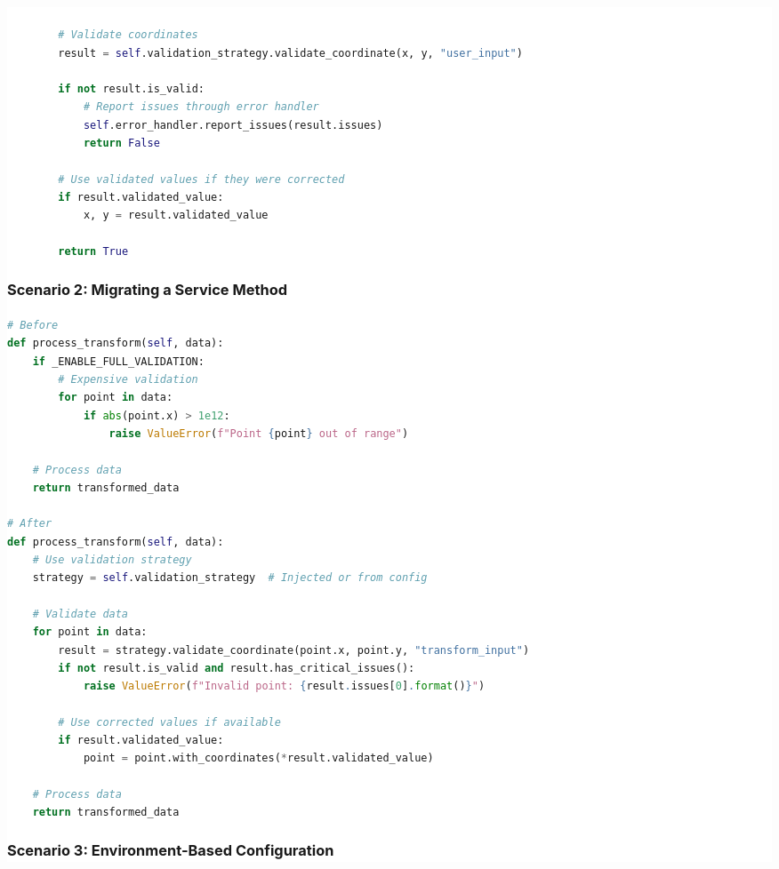 ```python

        # Validate coordinates
        result = self.validation_strategy.validate_coordinate(x, y, "user_input")

        if not result.is_valid:
            # Report issues through error handler
            self.error_handler.report_issues(result.issues)
            return False

        # Use validated values if they were corrected
        if result.validated_value:
            x, y = result.validated_value

        return True
```

### Scenario 2: Migrating a Service Method

```python
# Before
def process_transform(self, data):
    if _ENABLE_FULL_VALIDATION:
        # Expensive validation
        for point in data:
            if abs(point.x) > 1e12:
                raise ValueError(f"Point {point} out of range")

    # Process data
    return transformed_data

# After
def process_transform(self, data):
    # Use validation strategy
    strategy = self.validation_strategy  # Injected or from config

    # Validate data
    for point in data:
        result = strategy.validate_coordinate(point.x, point.y, "transform_input")
        if not result.is_valid and result.has_critical_issues():
            raise ValueError(f"Invalid point: {result.issues[0].format()}")

        # Use corrected values if available
        if result.validated_value:
            point = point.with_coordinates(*result.validated_value)

    # Process data
    return transformed_data
```

### Scenario 3: Environment-Based Configuration
